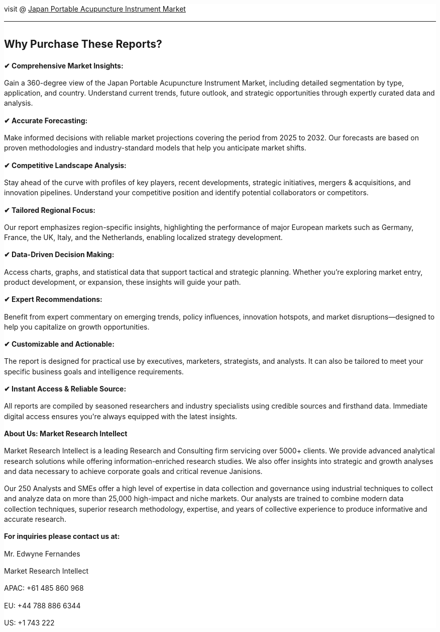 visit&nbsp;@</strong>&nbsp;</span><span class="font-[700]"><a href="https://www.marketresearchintellect.com/product/portable-acupuncture-instrument-market/?utm_source=Linkedin&utm_medium=011" target="_blank" data-tracking-control-name="article-ssr-frontend-pulse_little-text-block" data-tracking-will-navigate="" data-test-link="">Japan Portable Acupuncture Instrument Market</a></span></p></blockquote><hr /><h2>Why Purchase These Reports?</h2><p><strong>✔ Comprehensive Market Insights:</strong></p><p>Gain a 360-degree view of the Japan Portable Acupuncture Instrument Market, including detailed segmentation by type, application, and country. Understand current trends, future outlook, and strategic opportunities through expertly curated data and analysis.</p><p><strong>✔ Accurate Forecasting:</strong></p><p>Make informed decisions with reliable market projections covering the period from 2025 to 2032. Our forecasts are based on proven methodologies and industry-standard models that help you anticipate market shifts.</p><p><strong>✔ Competitive Landscape Analysis:</strong></p><p>Stay ahead of the curve with profiles of key players, recent developments, strategic initiatives, mergers &amp; acquisitions, and innovation pipelines. Understand your competitive position and identify potential collaborators or competitors.</p><p><strong>✔ Tailored Regional Focus:</strong></p><p>Our report emphasizes region-specific insights, highlighting the performance of major European markets such as Germany, France, the UK, Italy, and the Netherlands, enabling localized strategy development.</p><p><strong>✔ Data-Driven Decision Making:</strong></p><p>Access charts, graphs, and statistical data that support tactical and strategic planning. Whether you&rsquo;re exploring market entry, product development, or expansion, these insights will guide your path.</p><p><strong>✔ Expert Recommendations:</strong></p><p>Benefit from expert commentary on emerging trends, policy influences, innovation hotspots, and market disruptions&mdash;designed to help you capitalize on growth opportunities.</p><p><strong>✔ Customizable and Actionable:</strong></p><p>The report is designed for practical use by executives, marketers, strategists, and analysts. It can also be tailored to meet your specific business goals and intelligence requirements.</p><p><strong>✔ Instant Access &amp; Reliable Source:</strong></p><p>All reports are compiled by seasoned researchers and industry specialists using credible sources and firsthand data. Immediate digital access ensures you're always equipped with the latest insights.</p><p><strong><span class="font-[700]">About Us: Market Research Intellect</span></strong></p><p><span class="">Market Research Intellect is a leading Research and Consulting firm servicing over 5000+ clients. We provide advanced analytical research solutions while offering information-enriched research studies.&nbsp;</span>We also offer insights into strategic and growth analyses and data necessary to achieve corporate goals and critical revenue Janisions.</p><p><span class="">Our 250 Analysts and SMEs offer a high level of expertise in data collection and governance using industrial techniques to collect and analyze data on more than 25,000 high-impact and niche markets. Our analysts are trained to combine modern data collection techniques, superior research methodology, expertise, and years of collective experience to produce informative and accurate research.</span></p><p><strong>For inquiries please contact us at:</strong></p><p>Mr. Edwyne Fernandes</p><p>Market Research Intellect</p><p>APAC: +61 485 860 968</p><p>EU: +44 788 886 6344</p><p>US: +1 743 222